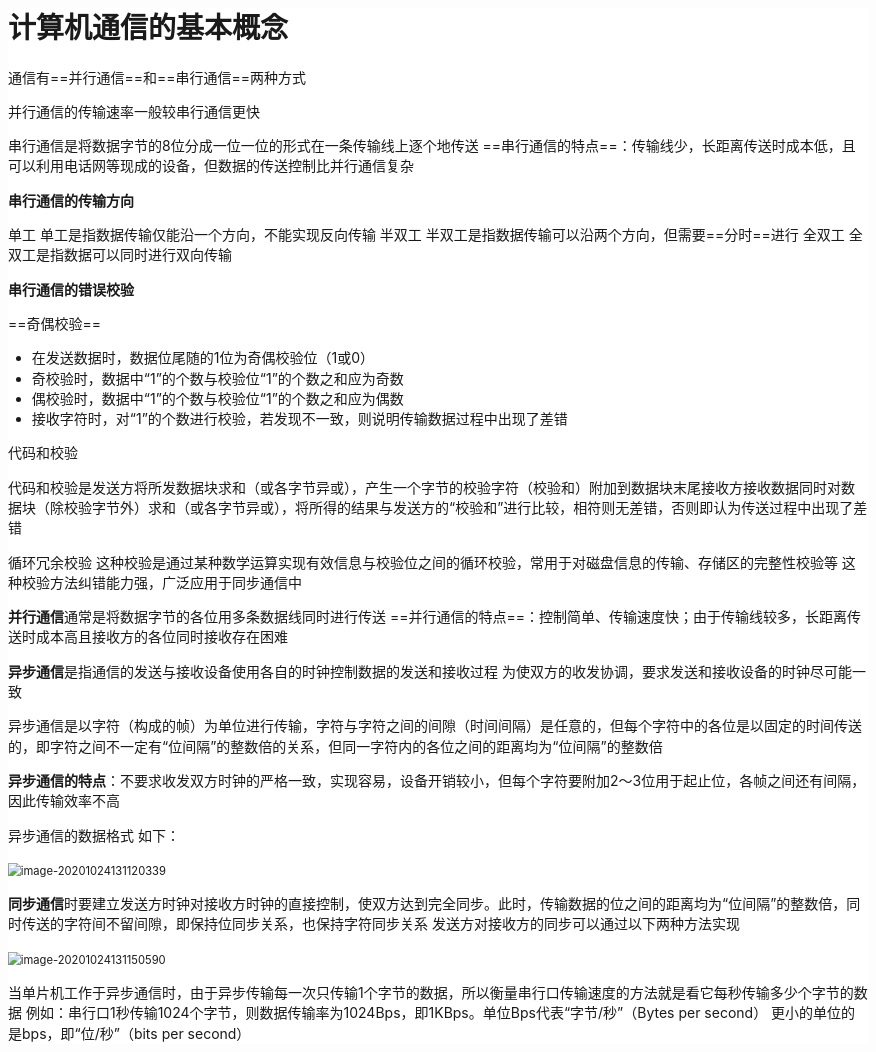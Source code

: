 # 计算机通信的基本概念

通信有==并行通信==和==串行通信==两种方式

并行通信的传输速率一般较串行通信更快

串行通信是将数据字节的8位分成一位一位的形式在一条传输线上逐个地传送
==串行通信的特点==：传输线少，长距离传送时成本低，且可以利用电话网等现成的设备，但数据的传送控制比并行通信复杂

**串行通信的传输方向**

单工
	单工是指数据传输仅能沿一个方向，不能实现反向传输
半双工
	半双工是指数据传输可以沿两个方向，但需要==分时==进行
全双工
	全双工是指数据可以同时进行双向传输

**串行通信的错误校验**

==奇偶校验==

- 在发送数据时，数据位尾随的1位为奇偶校验位（1或0）
- 奇校验时，数据中“1”的个数与校验位“1”的个数之和应为奇数
- 偶校验时，数据中“1”的个数与校验位“1”的个数之和应为偶数
- 接收字符时，对“1”的个数进行校验，若发现不一致，则说明传输数据过程中出现了差错

代码和校验

​	代码和校验是发送方将所发数据块求和（或各字节异或），产生一个字节的校验字符（校验和）附加到数据块末尾
​	接收方接收数据同时对数据块（除校验字节外）求和（或各字节异或），将所得的结果与发送方的“校验和”进行比较，相符则无差错，否则即认为传送过程中出现了差错

循环冗余校验
	这种校验是通过某种数学运算实现有效信息与校验位之间的循环校验，常用于对磁盘信息的传输、存储区的完整性校验等
	这种校验方法纠错能力强，广泛应用于同步通信中

**并行通信**通常是将数据字节的各位用多条数据线同时进行传送
==并行通信的特点==：控制简单、传输速度快；由于传输线较多，长距离传送时成本高且接收方的各位同时接收存在困难

**异步通信**是指通信的发送与接收设备使用各自的时钟控制数据的发送和接收过程
为使双方的收发协调，要求发送和接收设备的时钟尽可能一致

异步通信是以字符（构成的帧）为单位进行传输，字符与字符之间的间隙（时间间隔）是任意的，但每个字符中的各位是以固定的时间传送的，即字符之间不一定有“位间隔”的整数倍的关系，但同一字符内的各位之间的距离均为“位间隔”的整数倍

**异步通信的特点**：不要求收发双方时钟的严格一致，实现容易，设备开销较小，但每个字符要附加2～3位用于起止位，各帧之间还有间隔，因此传输效率不高

异步通信的数据格式 如下：

<img src="C:\Users\12548\Documents\GitHub\Notebooks\课程笔记\单片机\第6讲 51单片机串行通信.assets\image-20201024131120339.png" alt="image-20201024131120339" style="zoom:80%;" />

**同步通信**时要建立发送方时钟对接收方时钟的直接控制，使双方达到完全同步。此时，传输数据的位之间的距离均为“位间隔”的整数倍，同时传送的字符间不留间隙，即保持位同步关系，也保持字符同步关系
发送方对接收方的同步可以通过以下两种方法实现

<img src="C:\Users\12548\Documents\GitHub\Notebooks\课程笔记\单片机\第6讲 51单片机串行通信.assets\image-20201024131150590.png" alt="image-20201024131150590" style="zoom:80%;" />

当单片机工作于异步通信时，由于异步传输每一次只传输1个字节的数据，所以衡量串行口传输速度的方法就是看它每秒传输多少个字节的数据
例如：串行口1秒传输1024个字节，则数据传输率为1024Bps，即1KBps。单位Bps代表“字节/秒”（Bytes per second）
更小的单位的是bps，即“位/秒”（bits per second）
